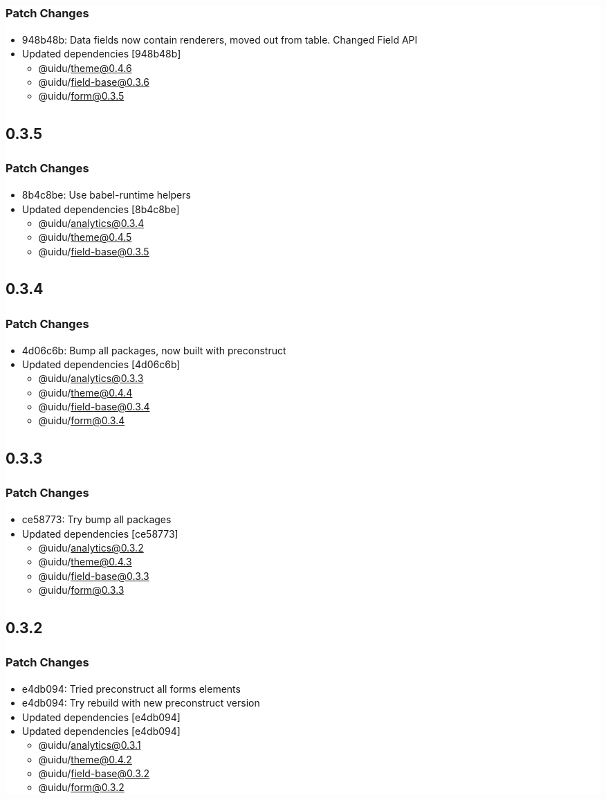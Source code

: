 ### Patch Changes

- 948b48b: Data fields now contain renderers, moved out from table. Changed Field API
- Updated dependencies [948b48b]
  - @uidu/theme@0.4.6
  - @uidu/field-base@0.3.6
  - @uidu/form@0.3.5

## 0.3.5

### Patch Changes

- 8b4c8be: Use babel-runtime helpers
- Updated dependencies [8b4c8be]
  - @uidu/analytics@0.3.4
  - @uidu/theme@0.4.5
  - @uidu/field-base@0.3.5

## 0.3.4

### Patch Changes

- 4d06c6b: Bump all packages, now built with preconstruct
- Updated dependencies [4d06c6b]
  - @uidu/analytics@0.3.3
  - @uidu/theme@0.4.4
  - @uidu/field-base@0.3.4
  - @uidu/form@0.3.4

## 0.3.3

### Patch Changes

- ce58773: Try bump all packages
- Updated dependencies [ce58773]
  - @uidu/analytics@0.3.2
  - @uidu/theme@0.4.3
  - @uidu/field-base@0.3.3
  - @uidu/form@0.3.3

## 0.3.2

### Patch Changes

- e4db094: Tried preconstruct all forms elements
- e4db094: Try rebuild with new preconstruct version
- Updated dependencies [e4db094]
- Updated dependencies [e4db094]
  - @uidu/analytics@0.3.1
  - @uidu/theme@0.4.2
  - @uidu/field-base@0.3.2
  - @uidu/form@0.3.2
